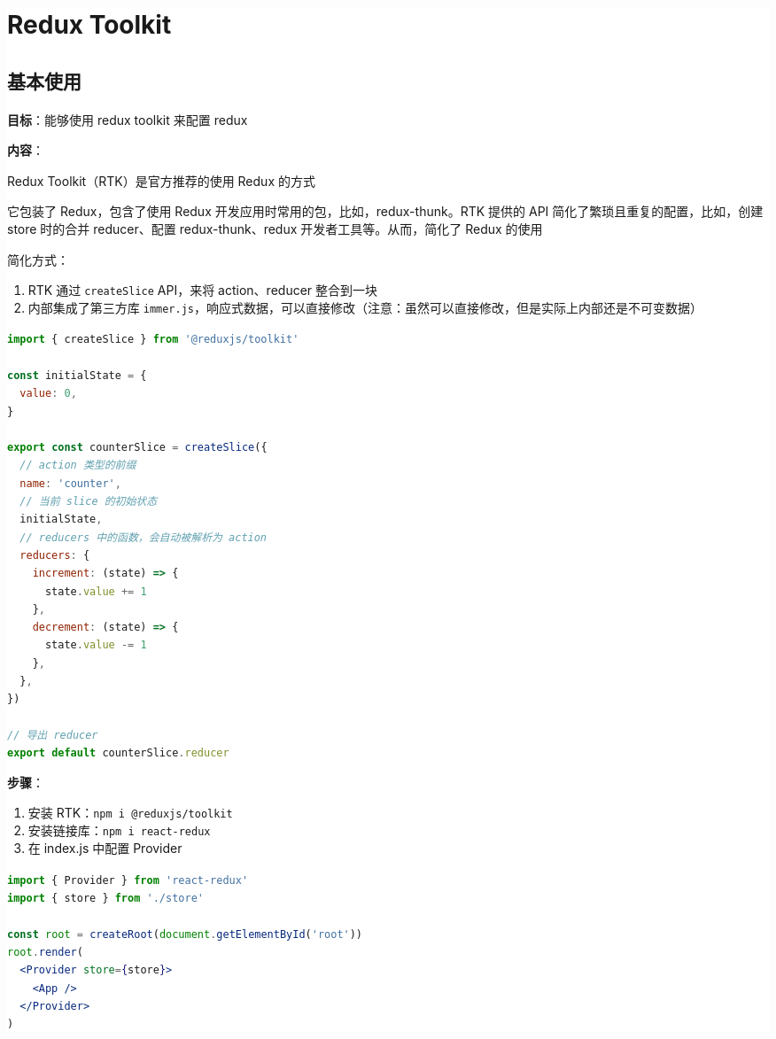 # Redux Toolkit

## 基本使用

**目标**：能够使用 redux toolkit 来配置 redux

**内容**：

Redux Toolkit（RTK）是官方推荐的使用 Redux 的方式

它包装了 Redux，包含了使用 Redux 开发应用时常用的包，比如，redux-thunk。RTK 提供的 API 简化了繁琐且重复的配置，比如，创建 store 时的合并 reducer、配置 redux-thunk、redux 开发者工具等。从而，简化了 Redux 的使用

简化方式：

1. RTK 通过 `createSlice` API，来将 action、reducer 整合到一块
2. 内部集成了第三方库 `immer.js`，响应式数据，可以直接修改（注意：虽然可以直接修改，但是实际上内部还是不可变数据）

```js
import { createSlice } from '@reduxjs/toolkit'

const initialState = {
  value: 0,
}

export const counterSlice = createSlice({
  // action 类型的前缀
  name: 'counter',
  // 当前 slice 的初始状态
  initialState,
  // reducers 中的函数，会自动被解析为 action
  reducers: {
    increment: (state) => {
      state.value += 1
    },
    decrement: (state) => {
      state.value -= 1
    },
  },
})

// 导出 reducer
export default counterSlice.reducer
```

**步骤**：

1. 安装 RTK：`npm i @reduxjs/toolkit`
2. 安装链接库：`npm i react-redux`
2. 在 index.js 中配置 Provider

```jsx
import { Provider } from 'react-redux'
import { store } from './store'

const root = createRoot(document.getElementById('root'))
root.render(
  <Provider store={store}>
    <App />
  </Provider>
)
```
